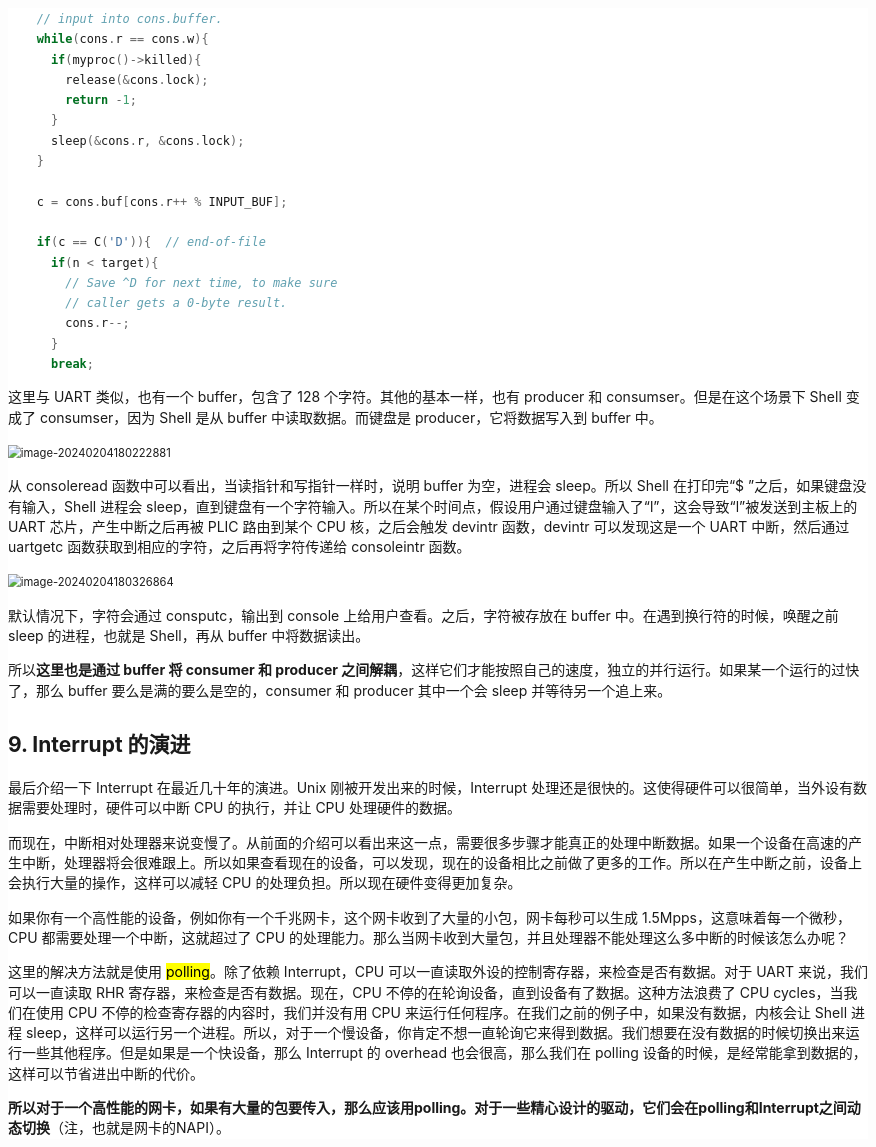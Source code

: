 ```c
    // input into cons.buffer.
    while(cons.r == cons.w){
      if(myproc()->killed){
        release(&cons.lock);
        return -1;
      }
      sleep(&cons.r, &cons.lock);
    }

    c = cons.buf[cons.r++ % INPUT_BUF];

    if(c == C('D')){  // end-of-file
      if(n < target){
        // Save ^D for next time, to make sure
        // caller gets a 0-byte result.
        cons.r--;
      }
      break;
```

这里与 UART 类似，也有一个 buffer，包含了 128 个字符。其他的基本一样，也有 producer 和 consumser。但是在这个场景下 Shell 变成了 consumser，因为 Shell 是从 buffer 中读取数据。而键盘是 producer，它将数据写入到 buffer 中。

<img src="https://notebook-img-1304596351.cos.ap-beijing.myqcloud.com/img/image-20240204180222881.png" alt="image-20240204180222881" style="zoom:80%;" />

从 consoleread 函数中可以看出，当读指针和写指针一样时，说明 buffer 为空，进程会 sleep。所以 Shell 在打印完“$ ”之后，如果键盘没有输入，Shell 进程会 sleep，直到键盘有一个字符输入。所以在某个时间点，假设用户通过键盘输入了“l”，这会导致“l”被发送到主板上的 UART 芯片，产生中断之后再被 PLIC 路由到某个 CPU 核，之后会触发 devintr 函数，devintr 可以发现这是一个 UART 中断，然后通过 uartgetc 函数获取到相应的字符，之后再将字符传递给 consoleintr 函数。

<img src="https://notebook-img-1304596351.cos.ap-beijing.myqcloud.com/img/image-20240204180326864.png" alt="image-20240204180326864" style="zoom:80%;" />

默认情况下，字符会通过 consputc，输出到 console 上给用户查看。之后，字符被存放在 buffer 中。在遇到换行符的时候，唤醒之前 sleep 的进程，也就是 Shell，再从 buffer 中将数据读出。

所以**这里也是通过 buffer 将 consumer 和 producer 之间解耦**，这样它们才能按照自己的速度，独立的并行运行。如果某一个运行的过快了，那么 buffer 要么是满的要么是空的，consumer 和 producer 其中一个会 sleep 并等待另一个追上来。

## 9. Interrupt 的演进

最后介绍一下 Interrupt 在最近几十年的演进。Unix 刚被开发出来的时候，Interrupt 处理还是很快的。这使得硬件可以很简单，当外设有数据需要处理时，硬件可以中断 CPU 的执行，并让 CPU 处理硬件的数据。

而现在，中断相对处理器来说变慢了。从前面的介绍可以看出来这一点，需要很多步骤才能真正的处理中断数据。如果一个设备在高速的产生中断，处理器将会很难跟上。所以如果查看现在的设备，可以发现，现在的设备相比之前做了更多的工作。所以在产生中断之前，设备上会执行大量的操作，这样可以减轻 CPU 的处理负担。所以现在硬件变得更加复杂。

如果你有一个高性能的设备，例如你有一个千兆网卡，这个网卡收到了大量的小包，网卡每秒可以生成 1.5Mpps，这意味着每一个微秒，CPU 都需要处理一个中断，这就超过了 CPU 的处理能力。那么当网卡收到大量包，并且处理器不能处理这么多中断的时候该怎么办呢？

这里的解决方法就是使用 <mark>polling</mark>。除了依赖 Interrupt，CPU 可以一直读取外设的控制寄存器，来检查是否有数据。对于 UART 来说，我们可以一直读取 RHR 寄存器，来检查是否有数据。现在，CPU 不停的在轮询设备，直到设备有了数据。这种方法浪费了 CPU cycles，当我们在使用 CPU 不停的检查寄存器的内容时，我们并没有用 CPU 来运行任何程序。在我们之前的例子中，如果没有数据，内核会让 Shell 进程 sleep，这样可以运行另一个进程。所以，对于一个慢设备，你肯定不想一直轮询它来得到数据。我们想要在没有数据的时候切换出来运行一些其他程序。但是如果是一个快设备，那么 Interrupt 的 overhead 也会很高，那么我们在 polling 设备的时候，是经常能拿到数据的，这样可以节省进出中断的代价。

**所以对于一个高性能的网卡，如果有大量的包要传入，那么应该用polling。对于一些精心设计的驱动，它们会在polling和Interrupt之间动态切换**（注，也就是网卡的NAPI）。